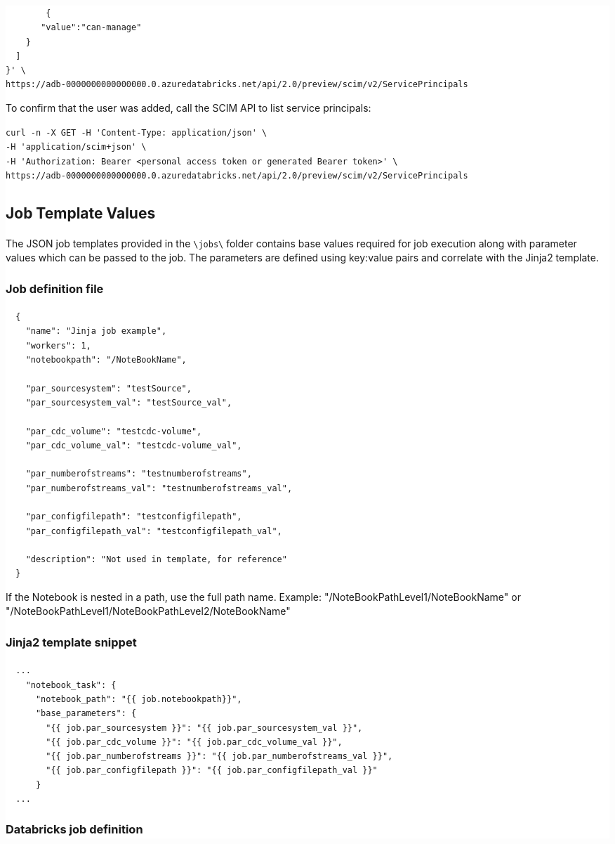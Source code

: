 ```
        {
       "value":"can-manage"
    }
  ]
}' \
https://adb-0000000000000000.0.azuredatabricks.net/api/2.0/preview/scim/v2/ServicePrincipals
```

To confirm that the user was added, call the SCIM API to list service principals:

```
curl -n -X GET -H 'Content-Type: application/json' \
-H 'application/scim+json' \
-H 'Authorization: Bearer <personal access token or generated Bearer token>' \
https://adb-0000000000000000.0.azuredatabricks.net/api/2.0/preview/scim/v2/ServicePrincipals
```

## Job Template Values

The JSON job templates provided in the `\jobs\` folder contains base values required for job execution along with parameter values which can be passed to the job. The parameters are defined using key:value pairs and correlate with the Jinja2 template.

### Job definition file

```
  {
    "name": "Jinja job example",
    "workers": 1,
    "notebookpath": "/NoteBookName",

    "par_sourcesystem": "testSource",
    "par_sourcesystem_val": "testSource_val",

    "par_cdc_volume": "testcdc-volume",
    "par_cdc_volume_val": "testcdc-volume_val",

    "par_numberofstreams": "testnumberofstreams",
    "par_numberofstreams_val": "testnumberofstreams_val",

    "par_configfilepath": "testconfigfilepath",
    "par_configfilepath_val": "testconfigfilepath_val",

    "description": "Not used in template, for reference"
  }
```
If the Notebook is nested in a path, use the full path name. Example: "/NoteBookPathLevel1/NoteBookName" or "/NoteBookPathLevel1/NoteBookPathLevel2/NoteBookName"

### Jinja2 template snippet

```
  ...
    "notebook_task": {
      "notebook_path": "{{ job.notebookpath}}",
      "base_parameters": {
        "{{ job.par_sourcesystem }}": "{{ job.par_sourcesystem_val }}",
        "{{ job.par_cdc_volume }}": "{{ job.par_cdc_volume_val }}",
        "{{ job.par_numberofstreams }}": "{{ job.par_numberofstreams_val }}",
        "{{ job.par_configfilepath }}": "{{ job.par_configfilepath_val }}"
      }
  ...
```
### Databricks job definition
